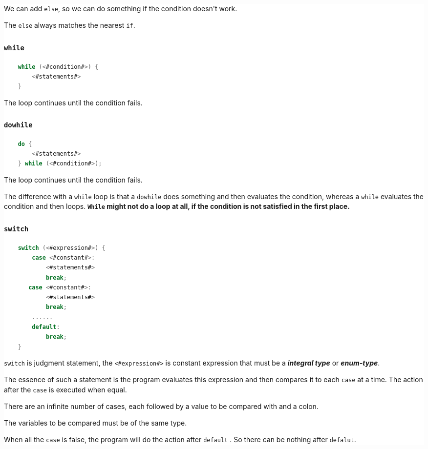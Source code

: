 We can add `else`, so we can do something if the condition doesn't work.

The `else` always matches the nearest `if`.

### `while`

```c
    while (<#condition#>) {
        <#statements#>
    }
```

The loop continues until the condition fails.

### `dowhile`

```c
    do {
        <#statements#>
    } while (<#condition#>);
```

The loop continues until the condition fails.

The difference with a `while` loop is that a `dowhile` does something and then evaluates the condition, whereas a `while` evaluates the condition and then loops. **`While` might not do a loop at all, if the condition is not satisfied in the first place.**

### `switch`

```c
    switch (<#expression#>) {
        case <#constant#>:
            <#statements#>
            break;
       case <#constant#>:
            <#statements#>
            break;
        ......
        default:
            break;
    }
```

`switch` is judgment statement, the `<#expression#>`  is constant expression that must be a ***integral type*** or ***enum-type***.

The essence of such a statement is the program evaluates this expression and then compares it to each `case` at a time. The action after the `case` is executed when equal.

There are an infinite number of cases, each followed by a value to be compared with and a colon.

The variables to be compared must be of the same type.

When all the `case` is false, the program will do the action after `default` . So there can be nothing after `defalut`.
